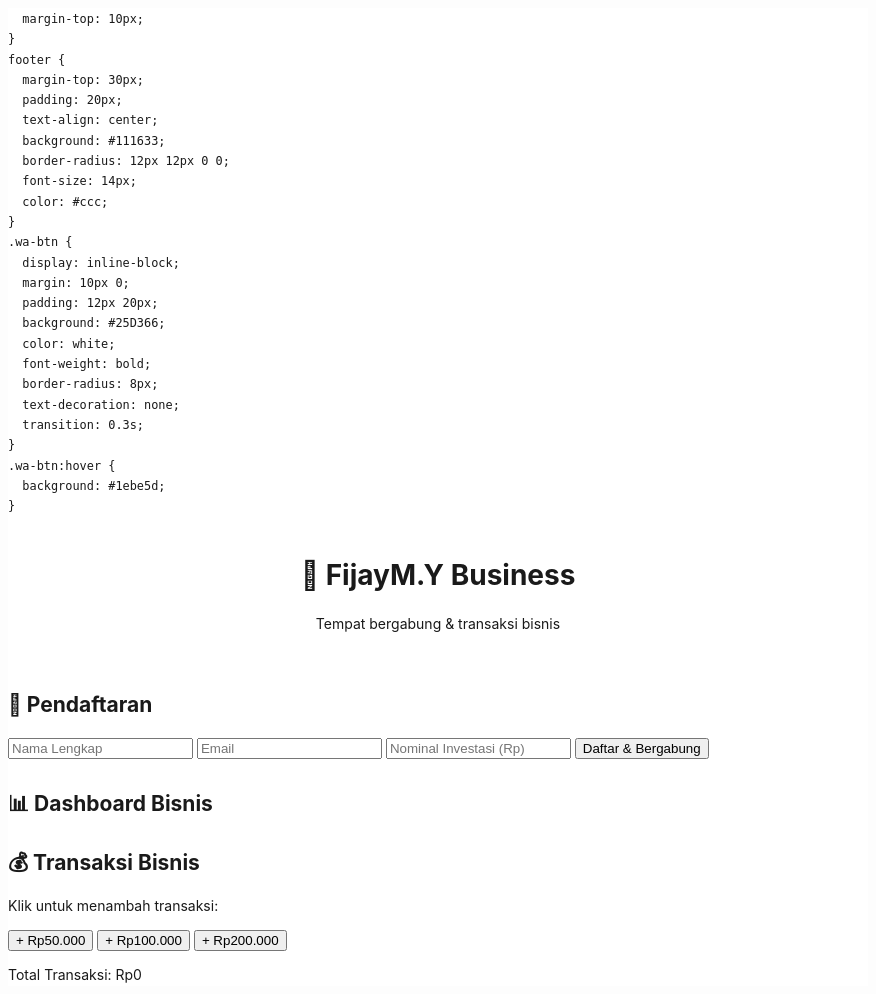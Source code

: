       margin-top: 10px;
    }
    footer {
      margin-top: 30px;
      padding: 20px;
      text-align: center;
      background: #111633;
      border-radius: 12px 12px 0 0;
      font-size: 14px;
      color: #ccc;
    }
    .wa-btn {
      display: inline-block;
      margin: 10px 0;
      padding: 12px 20px;
      background: #25D366;
      color: white;
      font-weight: bold;
      border-radius: 8px;
      text-decoration: none;
      transition: 0.3s;
    }
    .wa-btn:hover {
      background: #1ebe5d;
    }
  </style>
</head>
<body>
  <header>
    <h1>🚀 FijayM.Y Business</h1>
    <p>Tempat bergabung & transaksi bisnis</p>
  </header>

  <div class="container form-section">
    <h2>📌 Pendaftaran</h2>
    <form id="registerForm">
      <input type="text" id="name" placeholder="Nama Lengkap" required>
      <input type="email" id="email" placeholder="Email" required>
      <input type="number" id="amount" placeholder="Nominal Investasi (Rp)" required>
      <button type="submit">Daftar & Bergabung</button>
    </form>
    <p id="msg"></p>
  </div>

  <div class="container dashboard">
    <h2>📊 Dashboard Bisnis</h2>
    <ul id="userList"></ul>
  </div>

  <div class="container transaksi">
    <h2>💰 Transaksi Bisnis</h2>
    <p>Klik untuk menambah transaksi:</p>
    <button onclick="tambahTransaksi(50000)">+ Rp50.000</button>
    <button onclick="tambahTransaksi(100000)">+ Rp100.000</button>
    <button onclick="tambahTransaksi(200000)">+ Rp200.000</button>
    <p class="total">Total Transaksi: <span id="total">Rp0</span></p>
  </div>
